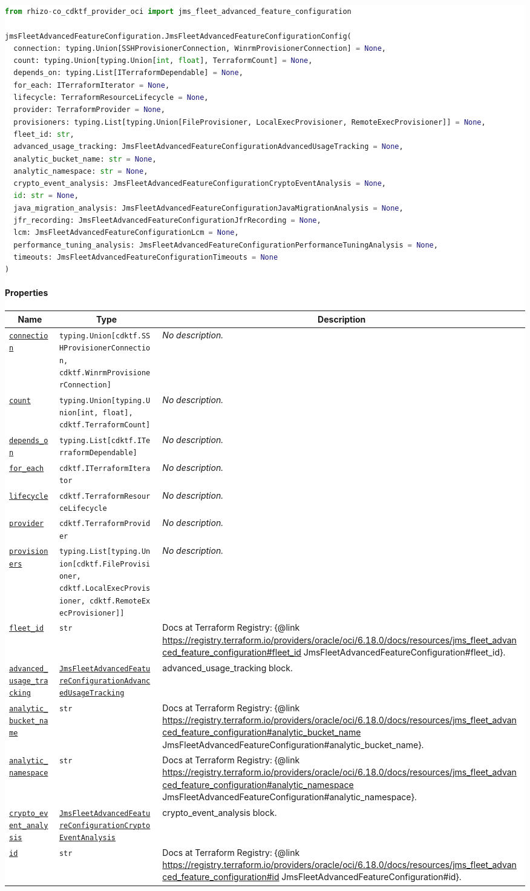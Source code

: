 ```python
from rhizo-co_cdktf_provider_oci import jms_fleet_advanced_feature_configuration

jmsFleetAdvancedFeatureConfiguration.JmsFleetAdvancedFeatureConfigurationConfig(
  connection: typing.Union[SSHProvisionerConnection, WinrmProvisionerConnection] = None,
  count: typing.Union[typing.Union[int, float], TerraformCount] = None,
  depends_on: typing.List[ITerraformDependable] = None,
  for_each: ITerraformIterator = None,
  lifecycle: TerraformResourceLifecycle = None,
  provider: TerraformProvider = None,
  provisioners: typing.List[typing.Union[FileProvisioner, LocalExecProvisioner, RemoteExecProvisioner]] = None,
  fleet_id: str,
  advanced_usage_tracking: JmsFleetAdvancedFeatureConfigurationAdvancedUsageTracking = None,
  analytic_bucket_name: str = None,
  analytic_namespace: str = None,
  crypto_event_analysis: JmsFleetAdvancedFeatureConfigurationCryptoEventAnalysis = None,
  id: str = None,
  java_migration_analysis: JmsFleetAdvancedFeatureConfigurationJavaMigrationAnalysis = None,
  jfr_recording: JmsFleetAdvancedFeatureConfigurationJfrRecording = None,
  lcm: JmsFleetAdvancedFeatureConfigurationLcm = None,
  performance_tuning_analysis: JmsFleetAdvancedFeatureConfigurationPerformanceTuningAnalysis = None,
  timeouts: JmsFleetAdvancedFeatureConfigurationTimeouts = None
)
```

#### Properties <a name="Properties" id="Properties"></a>

| **Name** | **Type** | **Description** |
| --- | --- | --- |
| <code><a href="#rhizo-co-terraform-provider-oci.jmsFleetAdvancedFeatureConfiguration.JmsFleetAdvancedFeatureConfigurationConfig.property.connection">connection</a></code> | <code>typing.Union[cdktf.SSHProvisionerConnection, cdktf.WinrmProvisionerConnection]</code> | *No description.* |
| <code><a href="#rhizo-co-terraform-provider-oci.jmsFleetAdvancedFeatureConfiguration.JmsFleetAdvancedFeatureConfigurationConfig.property.count">count</a></code> | <code>typing.Union[typing.Union[int, float], cdktf.TerraformCount]</code> | *No description.* |
| <code><a href="#rhizo-co-terraform-provider-oci.jmsFleetAdvancedFeatureConfiguration.JmsFleetAdvancedFeatureConfigurationConfig.property.dependsOn">depends_on</a></code> | <code>typing.List[cdktf.ITerraformDependable]</code> | *No description.* |
| <code><a href="#rhizo-co-terraform-provider-oci.jmsFleetAdvancedFeatureConfiguration.JmsFleetAdvancedFeatureConfigurationConfig.property.forEach">for_each</a></code> | <code>cdktf.ITerraformIterator</code> | *No description.* |
| <code><a href="#rhizo-co-terraform-provider-oci.jmsFleetAdvancedFeatureConfiguration.JmsFleetAdvancedFeatureConfigurationConfig.property.lifecycle">lifecycle</a></code> | <code>cdktf.TerraformResourceLifecycle</code> | *No description.* |
| <code><a href="#rhizo-co-terraform-provider-oci.jmsFleetAdvancedFeatureConfiguration.JmsFleetAdvancedFeatureConfigurationConfig.property.provider">provider</a></code> | <code>cdktf.TerraformProvider</code> | *No description.* |
| <code><a href="#rhizo-co-terraform-provider-oci.jmsFleetAdvancedFeatureConfiguration.JmsFleetAdvancedFeatureConfigurationConfig.property.provisioners">provisioners</a></code> | <code>typing.List[typing.Union[cdktf.FileProvisioner, cdktf.LocalExecProvisioner, cdktf.RemoteExecProvisioner]]</code> | *No description.* |
| <code><a href="#rhizo-co-terraform-provider-oci.jmsFleetAdvancedFeatureConfiguration.JmsFleetAdvancedFeatureConfigurationConfig.property.fleetId">fleet_id</a></code> | <code>str</code> | Docs at Terraform Registry: {@link https://registry.terraform.io/providers/oracle/oci/6.18.0/docs/resources/jms_fleet_advanced_feature_configuration#fleet_id JmsFleetAdvancedFeatureConfiguration#fleet_id}. |
| <code><a href="#rhizo-co-terraform-provider-oci.jmsFleetAdvancedFeatureConfiguration.JmsFleetAdvancedFeatureConfigurationConfig.property.advancedUsageTracking">advanced_usage_tracking</a></code> | <code><a href="#rhizo-co-terraform-provider-oci.jmsFleetAdvancedFeatureConfiguration.JmsFleetAdvancedFeatureConfigurationAdvancedUsageTracking">JmsFleetAdvancedFeatureConfigurationAdvancedUsageTracking</a></code> | advanced_usage_tracking block. |
| <code><a href="#rhizo-co-terraform-provider-oci.jmsFleetAdvancedFeatureConfiguration.JmsFleetAdvancedFeatureConfigurationConfig.property.analyticBucketName">analytic_bucket_name</a></code> | <code>str</code> | Docs at Terraform Registry: {@link https://registry.terraform.io/providers/oracle/oci/6.18.0/docs/resources/jms_fleet_advanced_feature_configuration#analytic_bucket_name JmsFleetAdvancedFeatureConfiguration#analytic_bucket_name}. |
| <code><a href="#rhizo-co-terraform-provider-oci.jmsFleetAdvancedFeatureConfiguration.JmsFleetAdvancedFeatureConfigurationConfig.property.analyticNamespace">analytic_namespace</a></code> | <code>str</code> | Docs at Terraform Registry: {@link https://registry.terraform.io/providers/oracle/oci/6.18.0/docs/resources/jms_fleet_advanced_feature_configuration#analytic_namespace JmsFleetAdvancedFeatureConfiguration#analytic_namespace}. |
| <code><a href="#rhizo-co-terraform-provider-oci.jmsFleetAdvancedFeatureConfiguration.JmsFleetAdvancedFeatureConfigurationConfig.property.cryptoEventAnalysis">crypto_event_analysis</a></code> | <code><a href="#rhizo-co-terraform-provider-oci.jmsFleetAdvancedFeatureConfiguration.JmsFleetAdvancedFeatureConfigurationCryptoEventAnalysis">JmsFleetAdvancedFeatureConfigurationCryptoEventAnalysis</a></code> | crypto_event_analysis block. |
| <code><a href="#rhizo-co-terraform-provider-oci.jmsFleetAdvancedFeatureConfiguration.JmsFleetAdvancedFeatureConfigurationConfig.property.id">id</a></code> | <code>str</code> | Docs at Terraform Registry: {@link https://registry.terraform.io/providers/oracle/oci/6.18.0/docs/resources/jms_fleet_advanced_feature_configuration#id JmsFleetAdvancedFeatureConfiguration#id}. |